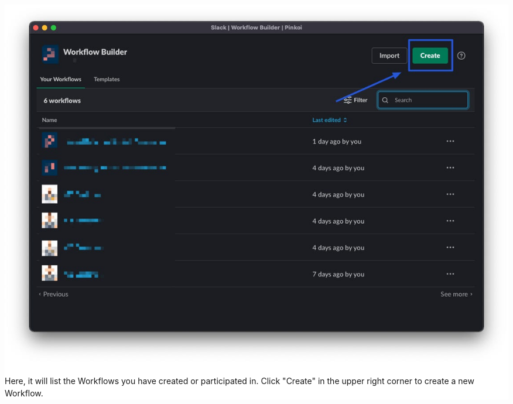 ![](/assets/d61062833c1a/1*qgt-WjyrG_5OtaUjjt6r9Q.jpeg)

Here, it will list the Workflows you have created or participated in. Click "Create" in the upper right corner to create a new Workflow.
